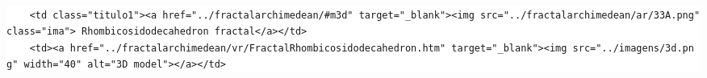 		<td class="titulo1"><a href="../fractalarchimedean/#m3d" target="_blank"><img src="../fractalarchimedean/ar/33A.png" class="ima"> Rhombicosidodecahedron fractal</a></td>
		<td><a href="../fractalarchimedean/vr/FractalRhombicosidodecahedron.htm" target="_blank"><img src="../imagens/3d.png" width="40" alt="3D model"></a></td>